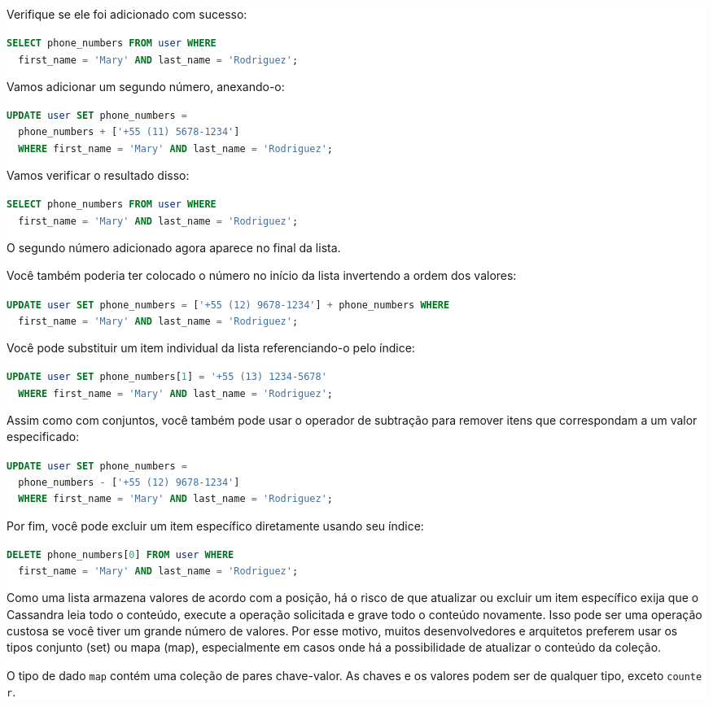 Verifique se ele foi adicionado com sucesso:  

```sql
SELECT phone_numbers FROM user WHERE
  first_name = 'Mary' AND last_name = 'Rodriguez';
```

Vamos adicionar um segundo número, anexando-o:  

```sql
UPDATE user SET phone_numbers =
  phone_numbers + ['+55 (11) 5678-1234']
  WHERE first_name = 'Mary' AND last_name = 'Rodriguez';
```

Vamos verificar o resultado disso:  

```sql
SELECT phone_numbers FROM user WHERE
  first_name = 'Mary' AND last_name = 'Rodriguez';
```

O segundo número adicionado agora aparece no final da lista.  

Você também poderia ter colocado o número no início da lista invertendo a ordem dos valores:  

```sql
UPDATE user SET phone_numbers = ['+55 (12) 9678-1234'] + phone_numbers WHERE
  first_name = 'Mary' AND last_name = 'Rodriguez';
```

Você pode substituir um item individual da lista referenciando-o pelo índice:  

```sql
UPDATE user SET phone_numbers[1] = '+55 (13) 1234-5678'
  WHERE first_name = 'Mary' AND last_name = 'Rodriguez';
```

Assim como com conjuntos, você também pode usar o operador de subtração para remover itens que correspondam a um valor especificado:  

```sql
UPDATE user SET phone_numbers =
  phone_numbers - ['+55 (12) 9678-1234']
  WHERE first_name = 'Mary' AND last_name = 'Rodriguez';
```

Por fim, você pode excluir um item específico diretamente usando seu índice:  

```sql
DELETE phone_numbers[0] FROM user WHERE
  first_name = 'Mary' AND last_name = 'Rodriguez';
```

Como uma lista armazena valores de acordo com a posição, há o risco de que atualizar ou excluir um item específico exija que o Cassandra leia todo o conteúdo, execute a operação solicitada e grave todo o conteúdo novamente. Isso pode ser uma operação custosa se você tiver um grande número de valores. Por esse motivo, muitos desenvolvedores e arquitetos preferem usar os tipos conjunto (set) ou mapa (map), especialmente em casos onde há a possibilidade de atualizar o conteúdo da coleção.

O tipo de dado `map` contém uma coleção de pares chave-valor. As chaves e os valores podem ser de qualquer tipo, exceto `counter`.
